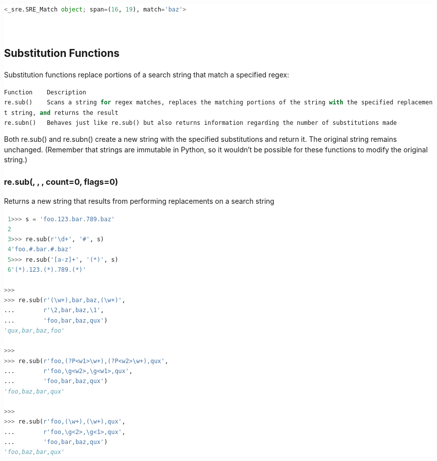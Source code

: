 ```python
<_sre.SRE_Match object; span=(16, 19), match='baz'>
```
<br>


## Substitution Functions

Substitution functions replace portions of a search string that match a specified regex:

```python
Function	Description
re.sub()	Scans a string for regex matches, replaces the matching portions of the string with the specified replacement string, and returns the result
re.subn()	Behaves just like re.sub() but also returns information regarding the number of substitutions made
```

Both re.sub() and re.subn() create a new string with the specified substitutions and return it. The original string remains unchanged. (Remember that strings are immutable in Python, so it wouldn’t be possible for these functions to modify the original string.)


### re.sub(<regex>, <repl>, <string>, count=0, flags=0)

Returns a new string that results from performing replacements on a search string

```python
 1>>> s = 'foo.123.bar.789.baz'
 2
 3>>> re.sub(r'\d+', '#', s)
 4'foo.#.bar.#.baz'
 5>>> re.sub('[a-z]+', '(*)', s)
 6'(*).123.(*).789.(*)'

>>>
>>> re.sub(r'(\w+),bar,baz,(\w+)',
...        r'\2,bar,baz,\1',
...        'foo,bar,baz,qux')
'qux,bar,baz,foo'

>>>
>>> re.sub(r'foo,(?P<w1>\w+),(?P<w2>\w+),qux',
...        r'foo,\g<w2>,\g<w1>,qux',
...        'foo,bar,baz,qux')
'foo,baz,bar,qux'

>>>
>>> re.sub(r'foo,(\w+),(\w+),qux',
...        r'foo,\g<2>,\g<1>,qux',
...        'foo,bar,baz,qux')
'foo,baz,bar,qux'
```

